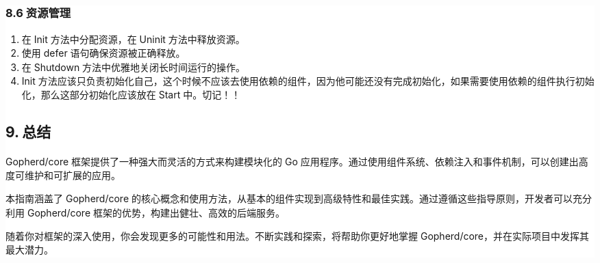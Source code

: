
### 8.6 资源管理

1. 在 Init 方法中分配资源，在 Uninit 方法中释放资源。
2. 使用 defer 语句确保资源被正确释放。
3. 在 Shutdown 方法中优雅地关闭长时间运行的操作。
4. Init 方法应该只负责初始化自己，这个时候不应该去使用依赖的组件，因为他可能还没有完成初始化，如果需要使用依赖的组件执行初始化，那么这部分初始化应该放在 Start 中。切记！！

## 9. 总结

Gopherd/core 框架提供了一种强大而灵活的方式来构建模块化的 Go 应用程序。通过使用组件系统、依赖注入和事件机制，可以创建出高度可维护和可扩展的应用。

本指南涵盖了 Gopherd/core 的核心概念和使用方法，从基本的组件实现到高级特性和最佳实践。通过遵循这些指导原则，开发者可以充分利用 Gopherd/core 框架的优势，构建出健壮、高效的后端服务。

随着你对框架的深入使用，你会发现更多的可能性和用法。不断实践和探索，将帮助你更好地掌握 Gopherd/core，并在实际项目中发挥其最大潜力。